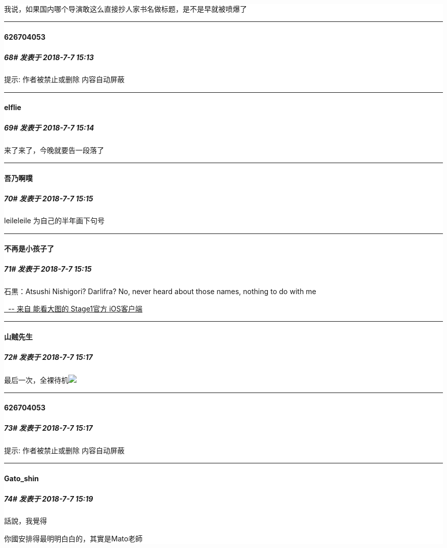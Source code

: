 我说，如果国内哪个导演敢这么直接抄人家书名做标题，是不是早就被喷爆了

*****

####  626704053  
##### 68#       发表于 2018-7-7 15:13

提示: 作者被禁止或删除 内容自动屏蔽

*****

####  elflie  
##### 69#       发表于 2018-7-7 15:14

来了来了，今晚就要告一段落了

*****

####  吾乃啊噗  
##### 70#       发表于 2018-7-7 15:15

leileleile 为自己的半年画下句号

*****

####  不再是小孩子了  
##### 71#       发表于 2018-7-7 15:15

石黒：Atsushi Nishigori? Darlifra? No, never heard about those names, nothing to do with me

[  -- 来自 能看大图的 Stage1官方 iOS客户端](https://itunes.apple.com/fi/app/saraba1st/id1221237470?mt=8)

*****

####  山贼先生  
##### 72#       发表于 2018-7-7 15:17

最后一次，全裸待机<img src="https://static.saraba1st.com/image/smiley/face2017/138.png" referrerpolicy="no-referrer">

*****

####  626704053  
##### 73#       发表于 2018-7-7 15:17

提示: 作者被禁止或删除 内容自动屏蔽

*****

####  Gato_shin  
##### 74#       发表于 2018-7-7 15:19

話說，我覺得

你國安排得最明明白白的，其實是Mato老師
